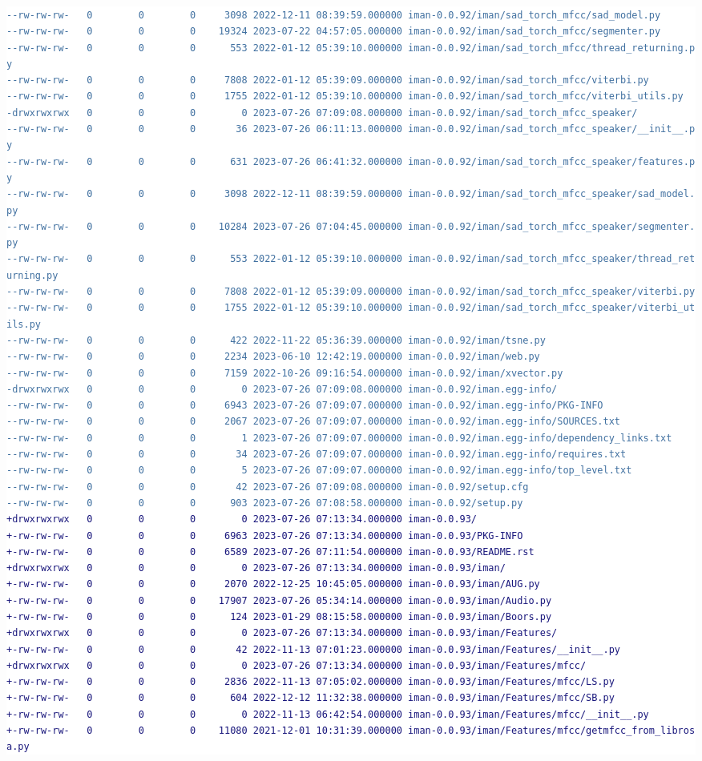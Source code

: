 ```diff
--rw-rw-rw-   0        0        0     3098 2022-12-11 08:39:59.000000 iman-0.0.92/iman/sad_torch_mfcc/sad_model.py
--rw-rw-rw-   0        0        0    19324 2023-07-22 04:57:05.000000 iman-0.0.92/iman/sad_torch_mfcc/segmenter.py
--rw-rw-rw-   0        0        0      553 2022-01-12 05:39:10.000000 iman-0.0.92/iman/sad_torch_mfcc/thread_returning.py
--rw-rw-rw-   0        0        0     7808 2022-01-12 05:39:09.000000 iman-0.0.92/iman/sad_torch_mfcc/viterbi.py
--rw-rw-rw-   0        0        0     1755 2022-01-12 05:39:10.000000 iman-0.0.92/iman/sad_torch_mfcc/viterbi_utils.py
-drwxrwxrwx   0        0        0        0 2023-07-26 07:09:08.000000 iman-0.0.92/iman/sad_torch_mfcc_speaker/
--rw-rw-rw-   0        0        0       36 2023-07-26 06:11:13.000000 iman-0.0.92/iman/sad_torch_mfcc_speaker/__init__.py
--rw-rw-rw-   0        0        0      631 2023-07-26 06:41:32.000000 iman-0.0.92/iman/sad_torch_mfcc_speaker/features.py
--rw-rw-rw-   0        0        0     3098 2022-12-11 08:39:59.000000 iman-0.0.92/iman/sad_torch_mfcc_speaker/sad_model.py
--rw-rw-rw-   0        0        0    10284 2023-07-26 07:04:45.000000 iman-0.0.92/iman/sad_torch_mfcc_speaker/segmenter.py
--rw-rw-rw-   0        0        0      553 2022-01-12 05:39:10.000000 iman-0.0.92/iman/sad_torch_mfcc_speaker/thread_returning.py
--rw-rw-rw-   0        0        0     7808 2022-01-12 05:39:09.000000 iman-0.0.92/iman/sad_torch_mfcc_speaker/viterbi.py
--rw-rw-rw-   0        0        0     1755 2022-01-12 05:39:10.000000 iman-0.0.92/iman/sad_torch_mfcc_speaker/viterbi_utils.py
--rw-rw-rw-   0        0        0      422 2022-11-22 05:36:39.000000 iman-0.0.92/iman/tsne.py
--rw-rw-rw-   0        0        0     2234 2023-06-10 12:42:19.000000 iman-0.0.92/iman/web.py
--rw-rw-rw-   0        0        0     7159 2022-10-26 09:16:54.000000 iman-0.0.92/iman/xvector.py
-drwxrwxrwx   0        0        0        0 2023-07-26 07:09:08.000000 iman-0.0.92/iman.egg-info/
--rw-rw-rw-   0        0        0     6943 2023-07-26 07:09:07.000000 iman-0.0.92/iman.egg-info/PKG-INFO
--rw-rw-rw-   0        0        0     2067 2023-07-26 07:09:07.000000 iman-0.0.92/iman.egg-info/SOURCES.txt
--rw-rw-rw-   0        0        0        1 2023-07-26 07:09:07.000000 iman-0.0.92/iman.egg-info/dependency_links.txt
--rw-rw-rw-   0        0        0       34 2023-07-26 07:09:07.000000 iman-0.0.92/iman.egg-info/requires.txt
--rw-rw-rw-   0        0        0        5 2023-07-26 07:09:07.000000 iman-0.0.92/iman.egg-info/top_level.txt
--rw-rw-rw-   0        0        0       42 2023-07-26 07:09:08.000000 iman-0.0.92/setup.cfg
--rw-rw-rw-   0        0        0      903 2023-07-26 07:08:58.000000 iman-0.0.92/setup.py
+drwxrwxrwx   0        0        0        0 2023-07-26 07:13:34.000000 iman-0.0.93/
+-rw-rw-rw-   0        0        0     6963 2023-07-26 07:13:34.000000 iman-0.0.93/PKG-INFO
+-rw-rw-rw-   0        0        0     6589 2023-07-26 07:11:54.000000 iman-0.0.93/README.rst
+drwxrwxrwx   0        0        0        0 2023-07-26 07:13:34.000000 iman-0.0.93/iman/
+-rw-rw-rw-   0        0        0     2070 2022-12-25 10:45:05.000000 iman-0.0.93/iman/AUG.py
+-rw-rw-rw-   0        0        0    17907 2023-07-26 05:34:14.000000 iman-0.0.93/iman/Audio.py
+-rw-rw-rw-   0        0        0      124 2023-01-29 08:15:58.000000 iman-0.0.93/iman/Boors.py
+drwxrwxrwx   0        0        0        0 2023-07-26 07:13:34.000000 iman-0.0.93/iman/Features/
+-rw-rw-rw-   0        0        0       42 2022-11-13 07:01:23.000000 iman-0.0.93/iman/Features/__init__.py
+drwxrwxrwx   0        0        0        0 2023-07-26 07:13:34.000000 iman-0.0.93/iman/Features/mfcc/
+-rw-rw-rw-   0        0        0     2836 2022-11-13 07:05:02.000000 iman-0.0.93/iman/Features/mfcc/LS.py
+-rw-rw-rw-   0        0        0      604 2022-12-12 11:32:38.000000 iman-0.0.93/iman/Features/mfcc/SB.py
+-rw-rw-rw-   0        0        0        0 2022-11-13 06:42:54.000000 iman-0.0.93/iman/Features/mfcc/__init__.py
+-rw-rw-rw-   0        0        0    11080 2021-12-01 10:31:39.000000 iman-0.0.93/iman/Features/mfcc/getmfcc_from_librosa.py
```